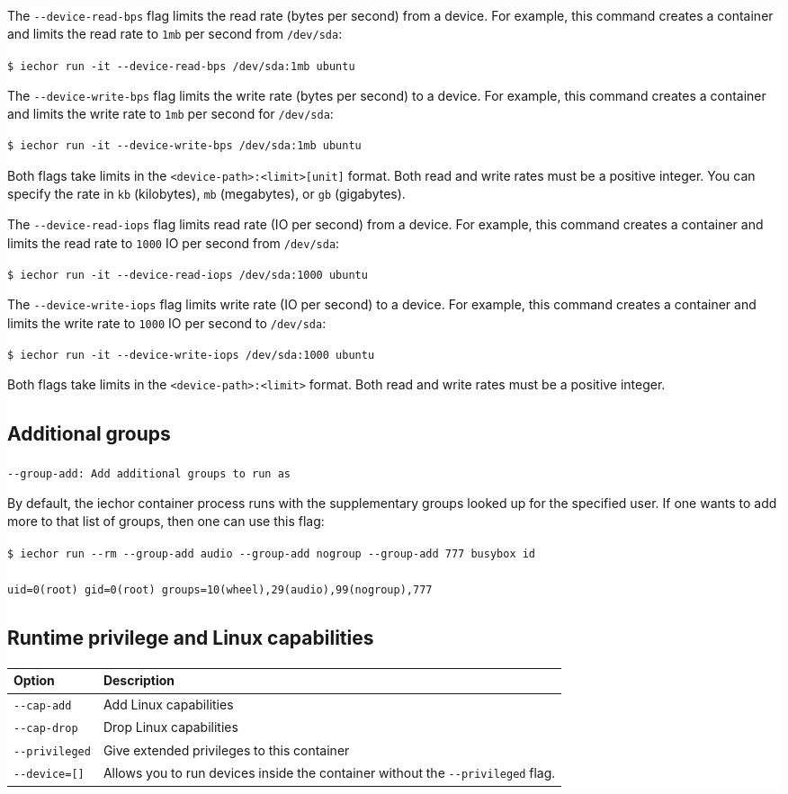 The `--device-read-bps` flag limits the read rate (bytes per second) from a device.
For example, this command creates a container and limits the read rate to `1mb`
per second from `/dev/sda`:

```console
$ iechor run -it --device-read-bps /dev/sda:1mb ubuntu
```

The `--device-write-bps` flag limits the write rate (bytes per second) to a device.
For example, this command creates a container and limits the write rate to `1mb`
per second for `/dev/sda`:

```console
$ iechor run -it --device-write-bps /dev/sda:1mb ubuntu
```

Both flags take limits in the `<device-path>:<limit>[unit]` format. Both read
and write rates must be a positive integer. You can specify the rate in `kb`
(kilobytes), `mb` (megabytes), or `gb` (gigabytes).

The `--device-read-iops` flag limits read rate (IO per second) from a device.
For example, this command creates a container and limits the read rate to
`1000` IO per second from `/dev/sda`:

```console
$ iechor run -it --device-read-iops /dev/sda:1000 ubuntu
```

The `--device-write-iops` flag limits write rate (IO per second) to a device.
For example, this command creates a container and limits the write rate to
`1000` IO per second to `/dev/sda`:

```console
$ iechor run -it --device-write-iops /dev/sda:1000 ubuntu
```

Both flags take limits in the `<device-path>:<limit>` format. Both read and
write rates must be a positive integer.

## Additional groups

```console
--group-add: Add additional groups to run as
```

By default, the iechor container process runs with the supplementary groups looked
up for the specified user. If one wants to add more to that list of groups, then
one can use this flag:

```console
$ iechor run --rm --group-add audio --group-add nogroup --group-add 777 busybox id

uid=0(root) gid=0(root) groups=10(wheel),29(audio),99(nogroup),777
```

## Runtime privilege and Linux capabilities

| Option         | Description                                                                   |
|:---------------|:------------------------------------------------------------------------------|
| `--cap-add`    | Add Linux capabilities                                                        |
| `--cap-drop`   | Drop Linux capabilities                                                       |
| `--privileged` | Give extended privileges to this container                                    |
| `--device=[]`  | Allows you to run devices inside the container without the `--privileged` flag. |
